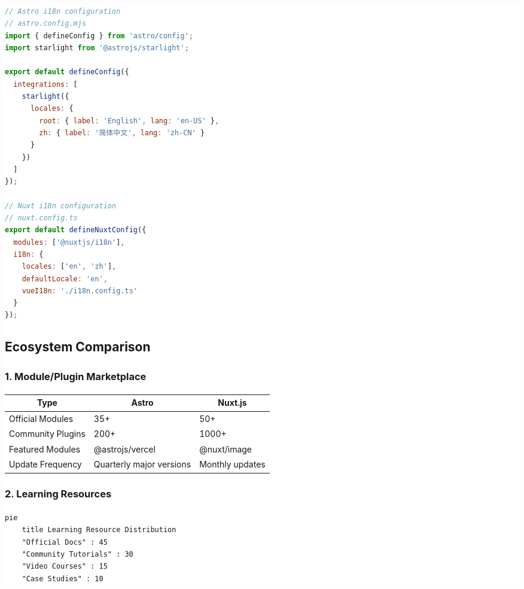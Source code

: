 ```javascript
// Astro i18n configuration
// astro.config.mjs
import { defineConfig } from 'astro/config';
import starlight from '@astrojs/starlight';

export default defineConfig({
  integrations: [
    starlight({
      locales: {
        root: { label: 'English', lang: 'en-US' },
        zh: { label: '简体中文', lang: 'zh-CN' }
      }
    })
  ]
});

// Nuxt i18n configuration
// nuxt.config.ts
export default defineNuxtConfig({
  modules: ['@nuxtjs/i18n'],
  i18n: {
    locales: ['en', 'zh'],
    defaultLocale: 'en',
    vueI18n: './i18n.config.ts'
  }
});
```

## Ecosystem Comparison

### 1. Module/Plugin Marketplace

| Type              | Astro                    | Nuxt.js         |
| ----------------- | ------------------------ | --------------- |
| Official Modules  | 35+                      | 50+             |
| Community Plugins | 200+                     | 1000+           |
| Featured Modules  | @astrojs/vercel          | @nuxt/image     |
| Update Frequency  | Quarterly major versions | Monthly updates |

### 2. Learning Resources

```mermaid
pie
    title Learning Resource Distribution
    "Official Docs" : 45
    "Community Tutorials" : 30
    "Video Courses" : 15
    "Case Studies" : 10
```
